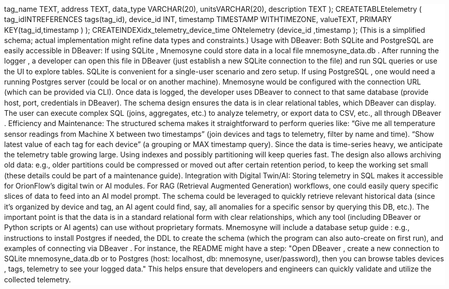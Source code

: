 tag_name TEXT,
address TEXT,
data_type VARCHAR(20),
unitsVARCHAR(20),
description TEXT
);
CREATETABLEtelemetry (
tag_idINTREFERENCES tags(tag_id),
device_id INT,
timestamp TIMESTAMP WITHTIMEZONE,
valueTEXT,
PRIMARY KEY(tag_id,timestamp )
);
CREATEINDEXidx_telemetry_device_time ONtelemetry (device_id ,timestamp );
(This is a simplified schema; actual implementation might refine data types and constraints.)
Usage with DBeaver:  Both SQLite and PostgreSQL are easily accessible in DBeaver:
If using SQLite , Mnemosyne could store data in a local file mnemosyne_data.db . After running the
logger , a developer can open this file in DBeaver (just establish a new SQLite connection to the file)
and run SQL queries or use the UI to explore tables. SQLite is convenient for a single-user scenario
and zero setup.
If using  PostgreSQL , one would need a running Postgres server (could be local or on another
machine). Mnemosyne would be configured with the connection URL (which can be provided via CLI).
Once data is logged, the developer uses DBeaver to connect to that same database (provide host,
port, credentials in DBeaver). The schema design ensures the data is in clear relational tables, which
DBeaver  can  display.  The  user  can  execute  complex  SQL  (joins,  aggregates,  etc.)  to  analyze
telemetry, or export data to CSV, etc., all through DBeaver .
Efficiency and Maintenance:  The structured schema makes it straightforward to perform queries
like:
“Give me all temperature sensor readings from Machine X between two timestamps” (join devices
and tags to telemetry, filter by name and time).
“Show latest value of each tag for each device” (a grouping or MAX timestamp query).
Since the data is time-series heavy, we anticipate the telemetry table growing large. Using indexes
and possibly partitioning will keep queries fast. The design also allows archiving  old data: e.g., older
partitions could be compressed or moved out after certain retention period, to keep the working set
small (these details could be part of a maintenance guide).
Integration with Digital Twin/AI:  Storing telemetry in SQL makes it accessible for OrionFlow’s
digital twin or AI modules. For RAG (Retrieval Augmented Generation) workflows, one could easily
query specific slices of data to feed into an AI model prompt. The schema could be leveraged to
quickly retrieve relevant historical data (since it’s organized by device and tag, an AI agent could find,
say, all anomalies for a specific sensor by querying this DB, etc.). The important point is that the data
is in a  standard relational form  with clear relationships, which any tool (including DBeaver or
Python scripts or AI agents) can use without proprietary formats.
Mnemosyne will include a database setup guide : e.g., instructions to install Postgres if needed, the DDL to
create the schema (which the program can also auto-create on first run), and examples of connecting via
DBeaver . For instance, the README might have a step: "Open DBeaver , create a new connection to SQLite
mnemosyne_data.db  or  to  Postgres  (host:  localhost,  db:  mnemosyne,  user/password),  then  you  can
browse tables devices , tags, telemetry  to see your logged data." This helps ensure that developers
and engineers can quickly validate and utilize the collected telemetry.
